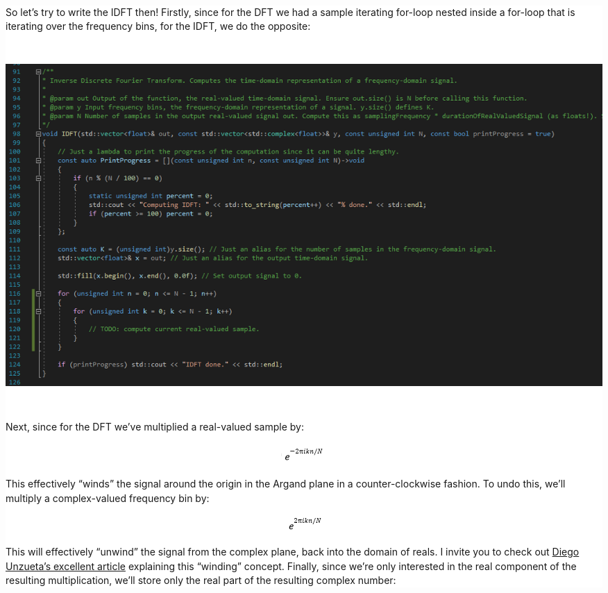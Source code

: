 So let’s try to write the IDFT then!
Firstly, since for the DFT we had a sample iterating for-loop nested inside a for-loop that is iterating over the frequency bins, for the IDFT, we do the opposite:

<p align="center">
  <img width="968" height="523" src="idft0.PNG">
</p>

Next, since for the DFT we’ve multiplied a real-valued sample by:

<p align="center">
  <img width="66" height="29" src="dftFormulaExp.PNG">
</p>

This effectively “winds” the signal around the origin in the Argand plane in a counter-clockwise fashion. To undo this, we’ll multiply a complex-valued frequency bin by:

<p align="center">
  <img width="52" height="24" src="inverseOfEpow.PNG">
</p>

This will effectively “unwind” the signal from the complex plane, back into the domain of reals. I invite you to check out [Diego Unzueta’s excellent article](https://towardsdatascience.com/fourier-transforms-an-intuitive-visualisation-ba186c7380ee) explaining this “winding” concept.
Finally, since we’re only interested in the real component of the resulting multiplication, we’ll store only the real part of the resulting complex number:
